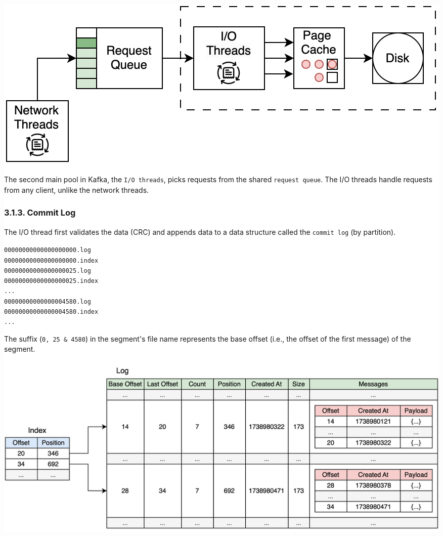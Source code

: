 <img class="center-image-0 center-image-65" src="./assets/posts/kafka/i-o-threads.svg">

<p>The second main pool in Kafka, the <code>I/O threads</code>, picks requests from the shared <code>request queue</code>. The I/O threads handle requests from any client, unlike the network threads.</p> 

<h3>3.1.3. Commit Log</h3>
<p>The I/O thread first validates the data (CRC) and appends data to a data structure called the <code>commit log</code> (by partition).</p>

<pre><code>00000000000000000000.log
00000000000000000000.index
00000000000000000025.log
00000000000000000025.index
...
00000000000000004580.log
00000000000000004580.index
...
</code></pre>

<p>The suffix (<code>0, 25 & 4580</code>) in the segment's file name represents the base offset (i.e., the offset of the first message) of the segment.</p>

<img class="center-image-0 center-image-100" src="./assets/posts/kafka/segment.svg">
